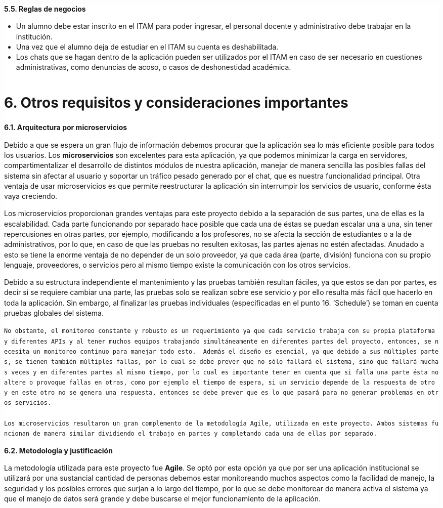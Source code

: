 **5.5.          Reglas de negocios**  
- Un alumno debe estar inscrito en el ITAM para poder ingresar, el personal docente y administrativo debe trabajar en la institución.   
- Una vez que el alumno deja de estudiar en el ITAM su cuenta es deshabilitada.  
- Los chats que se hagan dentro de la aplicación pueden ser utilizados por el ITAM en caso de ser necesario en cuestiones administrativas, como denuncias de acoso, o casos de deshonestidad académica.


# 6.               Otros requisitos y consideraciones importantes  
**6.1.          Arquitectura por microservicios**  

Debido a que se espera un gran flujo de información debemos procurar que la aplicación sea lo más eficiente posible para todos los usuarios. Los **microservicios** son excelentes para esta aplicación, ya que podemos minimizar la carga en servidores, compartimentalizar el desarrollo de distintos módulos de nuestra aplicación, manejar de manera sencilla las posibles fallas del sistema sin afectar al usuario y soportar un tráfico pesado generado por el chat, que es nuestra funcionalidad principal. Otra ventaja de usar microservicios es que permite reestructurar la aplicación sin interrumpir los servicios de usuario, conforme ésta vaya creciendo.

Los microservicios proporcionan grandes ventajas para este proyecto  debido a la separación de sus partes, una de ellas es la escalabilidad. Cada parte funcionando por separado hace posible que cada una de éstas se puedan escalar una a una, sin tener repercusiones en otras partes, por ejemplo, modificando a los profesores, no se afecta la sección de estudiantes o a la de administrativos, por lo que, en caso de que las pruebas no resulten exitosas, las partes ajenas no estén afectadas.   Anudado a esto se tiene la enorme ventaja de no depender de un solo proveedor, ya que cada área (parte, división) funciona con su propio lenguaje, proveedores, o servicios pero al mismo tiempo existe la comunicación con los otros servicios. 

Debido a su estructura independiente el mantenimiento y las pruebas también resultan fáciles, ya que estos se dan por partes, es decir si se requiere cambiar una parte, las pruebas solo se realizan sobre ese servicio y por ello resulta más fácil que hacerlo en toda la aplicación. Sin embargo, al finalizar las pruebas individuales (especificadas en el punto 16. ‘Schedule’) se toman en cuenta pruebas globales del sistema. 

    No obstante, el monitoreo constante y robusto es un requerimiento ya que cada servicio trabaja con su propia plataforma y diferentes APIs y al tener muchos equipos trabajando simultáneamente en diferentes partes del proyecto, entonces, se necesita un monitoreo continuo para manejar todo esto.  Además el diseño es esencial, ya que debido a sus múltiples partes, se tienen también múltiples fallas, por lo cual se debe prever que no sólo fallará el sistema, sino que fallará muchas veces y en diferentes partes al mismo tiempo, por lo cual es importante tener en cuenta que si falla una parte ésta no altere o provoque fallas en otras, como por ejemplo el tiempo de espera, si un servicio depende de la respuesta de otro y en este otro no se genera una respuesta, entonces se debe prever que es lo que pasará para no generar problemas en otros servicios. 

    Los microservicios resultaron un gran complemento de la metodología Agile, utilizada en este proyecto. Ambos sistemas funcionan de manera similar dividiendo el trabajo en partes y completando cada una de ellas por separado. 

**6.2.          Metodología y justificación**  

La metodología utilizada para este proyecto fue **Agile**. Se optó por esta opción ya que por ser una aplicación institucional se utilizará por una sustancial cantidad de personas debemos estar monitoreando muchos aspectos como la facilidad de manejo, la seguridad y los posibles errores que surjan a lo largo del tiempo, por lo que se debe monitorear de manera activa el sistema ya que el manejo de datos será grande y debe buscarse el mejor funcionamiento de la aplicación. 

